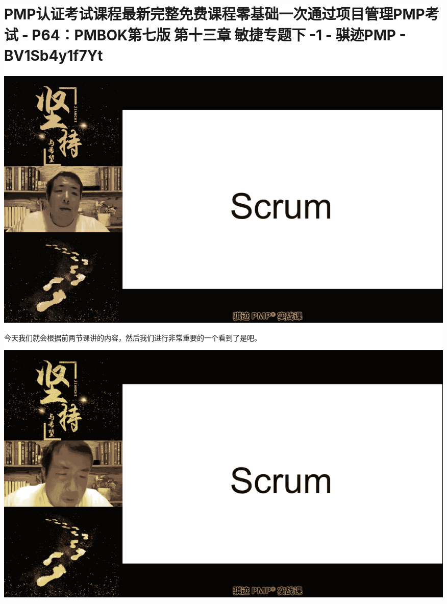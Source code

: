 # PMP认证考试课程最新完整免费课程零基础一次通过项目管理PMP考试 - P64：PMBOK第七版 第十三章 敏捷专题下 -1 - 骐迹PMP - BV1Sb4y1f7Yt

![](img/e36f9bbae6696f291ab0e870f0bd07cc_0.png)

今天我们就会根据前两节课讲的内容，然后我们进行非常重要的一个看到了是吧。

![](img/e36f9bbae6696f291ab0e870f0bd07cc_2.png)
